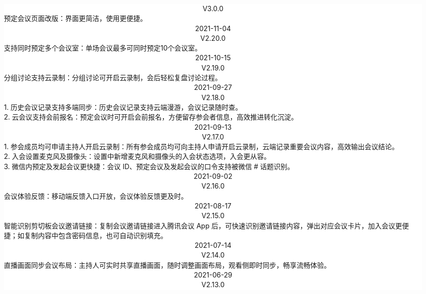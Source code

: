 </tr>

<tr>
	<td><center> V3.0.0</center></td>
	<td>
预定会议页面改版：界面更简洁，使用更便捷。
</td>
<td><center>2021-11-04</center></td>
</tr>
<tr>
	<td><center> V2.20.0</center></td>
	<td>
支持同时预定多个会议室：单场会议最多可同时预定10个会议室。
</td>

<td><center>2021-10-15</center></td>
</tr>
<tr>
	<td><center> V2.19.0</center></td>
	<td>
分组讨论支持云录制：分组讨论可开启云录制，会后轻松复盘讨论过程。
</td>
<td><center>2021-09-27</center></td>
</tr>

<tr>
	<td><center> V2.18.0</center></td>
	<td>
1. 历史会议记录支持多端同步：历史会议记录支持云端漫游，会议记录随时查。<br>
2. 云会议支持会前报名：预定会议时可开启会前报名，方便留存参会者信息，高效推进转化沉淀。
</td>
<td><center>2021-09-13</center></td>
</tr>
	<tr>
	<td><center> V2.17.0</center></td>
	<td>
1. 参会成员均可申请主持人开启云录制：所有参会成员均可向主持人申请开启云录制，云端记录重要会议内容，高效输出会议结论。<br>
2. 入会设置麦克风及摄像头：设置中新增麦克风和摄像头的入会状态选项，入会更从容。<br>
3. 微信内预定及发起会议更快捷：会议 ID、预定会议及发起会议的口令支持被微信 # 话题识别。
</td>
<td><center>2021-09-02</center></td>
</tr>
<tr>
	<td><center> V2.16.0 </center></td>
	<td>
会议体验反馈：移动端反馈入口开放，会议体验反馈更及时。
  </td>
<td><center>2021-08-17</center></td>
</tr>
<tr>
	<td><center> V2.15.0 </center></td>
	<td>
智能识别剪切板会议邀请链接：复制会议邀请链接进入腾讯会议 App 后，可快速识别邀请链接内容，弹出对应会议卡片，加入会议更便捷；如复制内容中包含密码信息，也可自动识别填充。
  </td>
<td><center>2021-07-14</center></td>
</tr>
<tr>
	<td><center> V2.14.0 </center></td>
	<td>
直播画面同步会议布局：主持人可实时共享直播画面，随时调整画面布局，观看侧即时同步，畅享流畅体验。
  </td>
<td><center>2021-06-29</center></td>
</tr>
<tr>
	<td><center> V2.13.0 </center></td>
